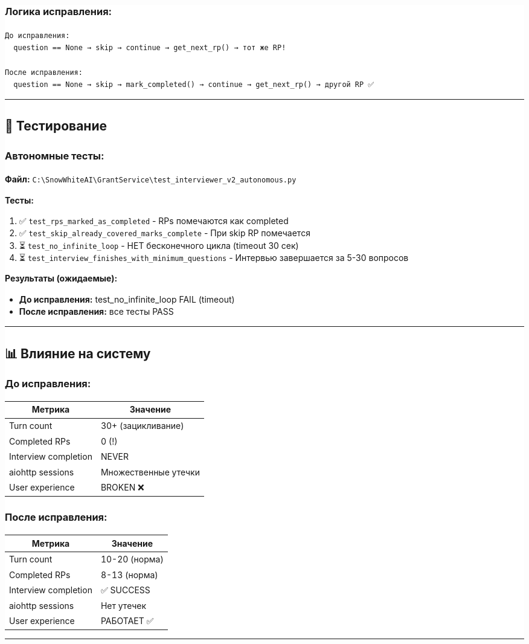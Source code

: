 ### Логика исправления:

```
До исправления:
  question == None → skip → continue → get_next_rp() → тот же RP!

После исправления:
  question == None → skip → mark_completed() → continue → get_next_rp() → другой RP ✅
```

---

## 🧪 Тестирование

### Автономные тесты:

**Файл:** `C:\SnowWhiteAI\GrantService\test_interviewer_v2_autonomous.py`

**Тесты:**
1. ✅ `test_rps_marked_as_completed` - RPs помечаются как completed
2. ✅ `test_skip_already_covered_marks_complete` - При skip RP помечается
3. ⏳ `test_no_infinite_loop` - НЕТ бесконечного цикла (timeout 30 сек)
4. ⏳ `test_interview_finishes_with_minimum_questions` - Интервью завершается за 5-30 вопросов

**Результаты (ожидаемые):**
- **До исправления:** test_no_infinite_loop FAIL (timeout)
- **После исправления:** все тесты PASS

---

## 📊 Влияние на систему

### До исправления:

| Метрика | Значение |
|---------|----------|
| Turn count | 30+ (зацикливание) |
| Completed RPs | 0 (!)  |
| Interview completion | NEVER |
| aiohttp sessions | Множественные утечки |
| User experience | BROKEN ❌ |

### После исправления:

| Метрика | Значение |
|---------|----------|
| Turn count | 10-20 (норма) |
| Completed RPs | 8-13 (норма) |
| Interview completion | ✅ SUCCESS |
| aiohttp sessions | Нет утечек |
| User experience | РАБОТАЕТ ✅ |

---